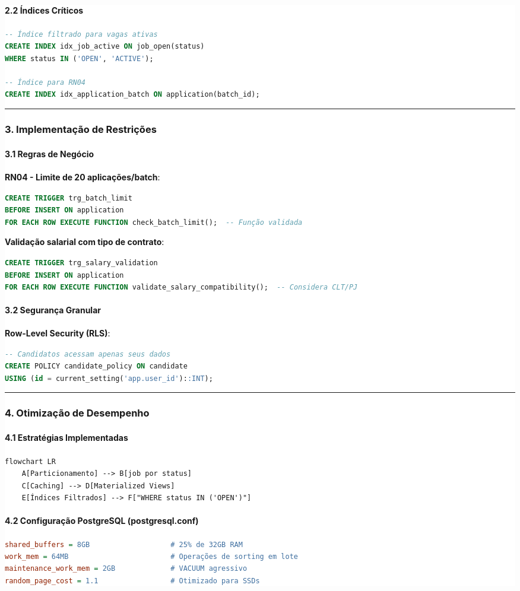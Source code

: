 #### **2.2 Índices Críticos**  
```sql
-- Índice filtrado para vagas ativas
CREATE INDEX idx_job_active ON job_open(status) 
WHERE status IN ('OPEN', 'ACTIVE');

-- Índice para RN04
CREATE INDEX idx_application_batch ON application(batch_id);
```

---

### **3. Implementação de Restrições**  
#### **3.1 Regras de Negócio**  
**RN04 - Limite de 20 aplicações/batch**:  
```sql
CREATE TRIGGER trg_batch_limit
BEFORE INSERT ON application
FOR EACH ROW EXECUTE FUNCTION check_batch_limit();  -- Função validada
```

**Validação salarial com tipo de contrato**:  
```sql
CREATE TRIGGER trg_salary_validation
BEFORE INSERT ON application
FOR EACH ROW EXECUTE FUNCTION validate_salary_compatibility();  -- Considera CLT/PJ
```

#### **3.2 Segurança Granular**  
**Row-Level Security (RLS)**:  
```sql
-- Candidatos acessam apenas seus dados
CREATE POLICY candidate_policy ON candidate
USING (id = current_setting('app.user_id')::INT);
```

---

### **4. Otimização de Desempenho**  
#### **4.1 Estratégias Implementadas**  
```mermaid
flowchart LR
    A[Particionamento] --> B[job por status]
    C[Caching] --> D[Materialized Views]
    E[Índices Filtrados] --> F["WHERE status IN ('OPEN')"]
```

#### **4.2 Configuração PostgreSQL (postgresql.conf)**  
```ini
shared_buffers = 8GB                   # 25% de 32GB RAM
work_mem = 64MB                        # Operações de sorting em lote
maintenance_work_mem = 2GB             # VACUUM agressivo
random_page_cost = 1.1                 # Otimizado para SSDs
```
